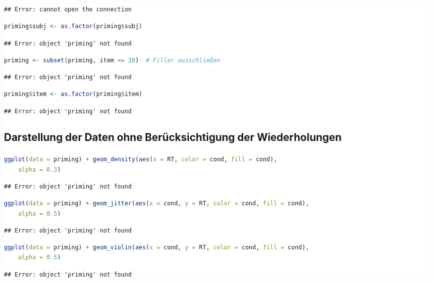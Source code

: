 ```
## Error: cannot open the connection
```

```r
priming$subj <- as.factor(priming$subj)
```

```
## Error: object 'priming' not found
```

```r
priming <- subset(priming, item <= 20)  # Filler ausschließen
```

```
## Error: object 'priming' not found
```

```r
priming$item <- as.factor(priming$item)
```

```
## Error: object 'priming' not found
```


## Darstellung der Daten ohne Berücksichtigung der Wiederholungen

```r
ggplot(data = priming) + geom_density(aes(x = RT, color = cond, fill = cond), 
    alpha = 0.3)
```

```
## Error: object 'priming' not found
```



```r
ggplot(data = priming) + geom_jitter(aes(x = cond, y = RT, color = cond, fill = cond), 
    alpha = 0.5)
```

```
## Error: object 'priming' not found
```



```r
ggplot(data = priming) + geom_violin(aes(x = cond, y = RT, color = cond, fill = cond), 
    alpha = 0.5)
```

```
## Error: object 'priming' not found
```

